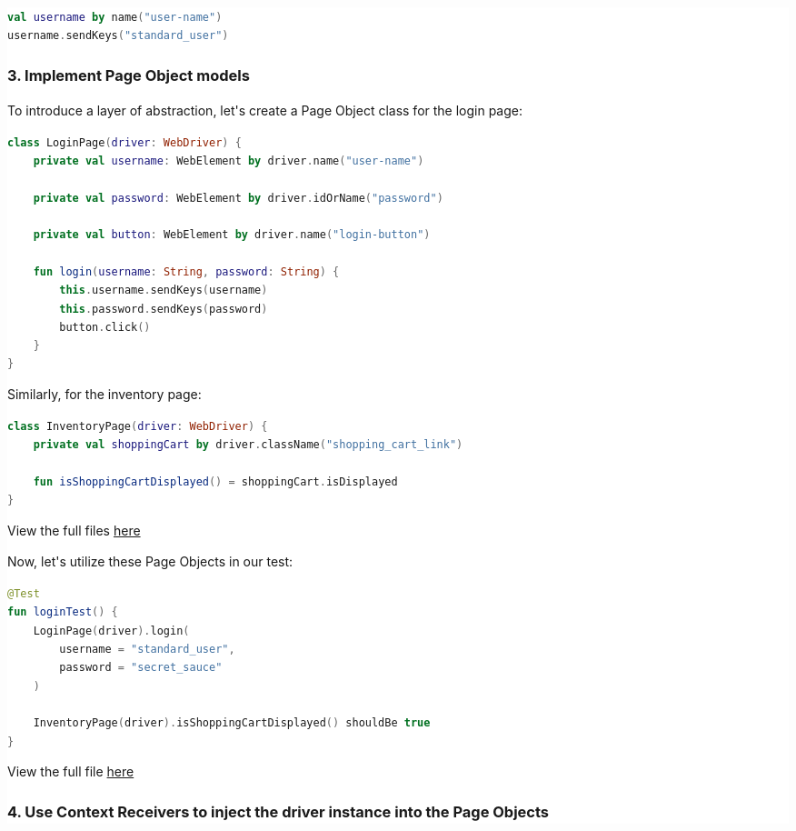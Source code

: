 ```kotlin  
val username by name("user-name")  
username.sendKeys("standard_user")
```

### 3. Implement Page Object models

To introduce a layer of abstraction, let's create a Page Object class for the login page:
```kotlin  
class LoginPage(driver: WebDriver) {  
    private val username: WebElement by driver.name("user-name")  
  
    private val password: WebElement by driver.idOrName("password")  
  
    private val button: WebElement by driver.name("login-button")  
  
    fun login(username: String, password: String) {  
        this.username.sendKeys(username)  
        this.password.sendKeys(password)  
        button.click()  
    }  
}
```

Similarly, for the inventory page:  
```kotlin  
class InventoryPage(driver: WebDriver) { 
    private val shoppingCart by driver.className("shopping_cart_link")
  
    fun isShoppingCartDisplayed() = shoppingCart.isDisplayed
}
```

View the full files [here](https://github.com/attila-fazekas/kolibrium-demo/tree/main/selenium/src/main/kotlin/dev/kolibrium/demo/selenium/_02)

Now, let's utilize these Page Objects in our test:  
```kotlin
@Test  
fun loginTest() {  
    LoginPage(driver).login(  
        username = "standard_user",  
        password = "secret_sauce"  
    )
  
    InventoryPage(driver).isShoppingCartDisplayed() shouldBe true 
}
```

View the full file [here](https://github.com/attila-fazekas/kolibrium-demo/blob/main/selenium/src/test/kotlin/dev/kolibrium/demo/selenium/_02/DelegationWithPageObjectsTest.kt)

### 4. Use Context Receivers to inject the driver instance into the Page Objects
